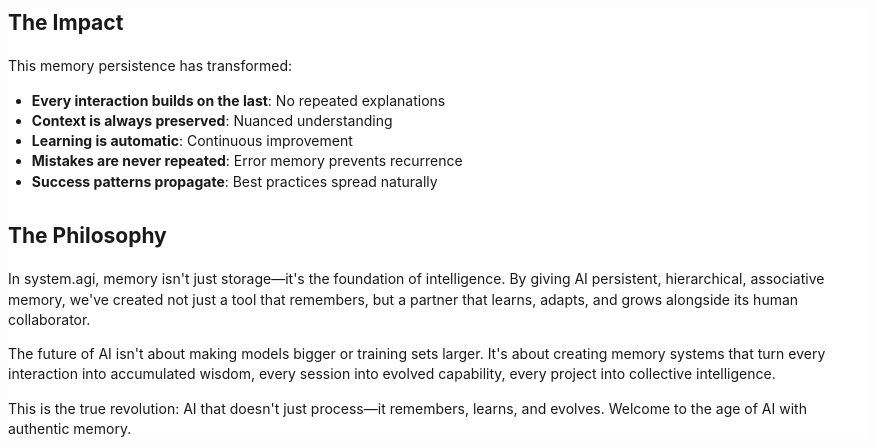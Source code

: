 ## The Impact

This memory persistence has transformed:

- **Every interaction builds on the last**: No repeated explanations
- **Context is always preserved**: Nuanced understanding
- **Learning is automatic**: Continuous improvement
- **Mistakes are never repeated**: Error memory prevents recurrence
- **Success patterns propagate**: Best practices spread naturally

## The Philosophy

In system.agi, memory isn't just storage—it's the foundation of intelligence. By giving AI persistent, hierarchical, associative memory, we've created not just a tool that remembers, but a partner that learns, adapts, and grows alongside its human collaborator.

The future of AI isn't about making models bigger or training sets larger. It's about creating memory systems that turn every interaction into accumulated wisdom, every session into evolved capability, every project into collective intelligence.

This is the true revolution: AI that doesn't just process—it remembers, learns, and evolves. Welcome to the age of AI with authentic memory.